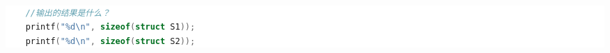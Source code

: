 ```c
    //输出的结果是什么？
    printf("%d\n", sizeof(struct S1));
    printf("%d\n", sizeof(struct S2));
```




